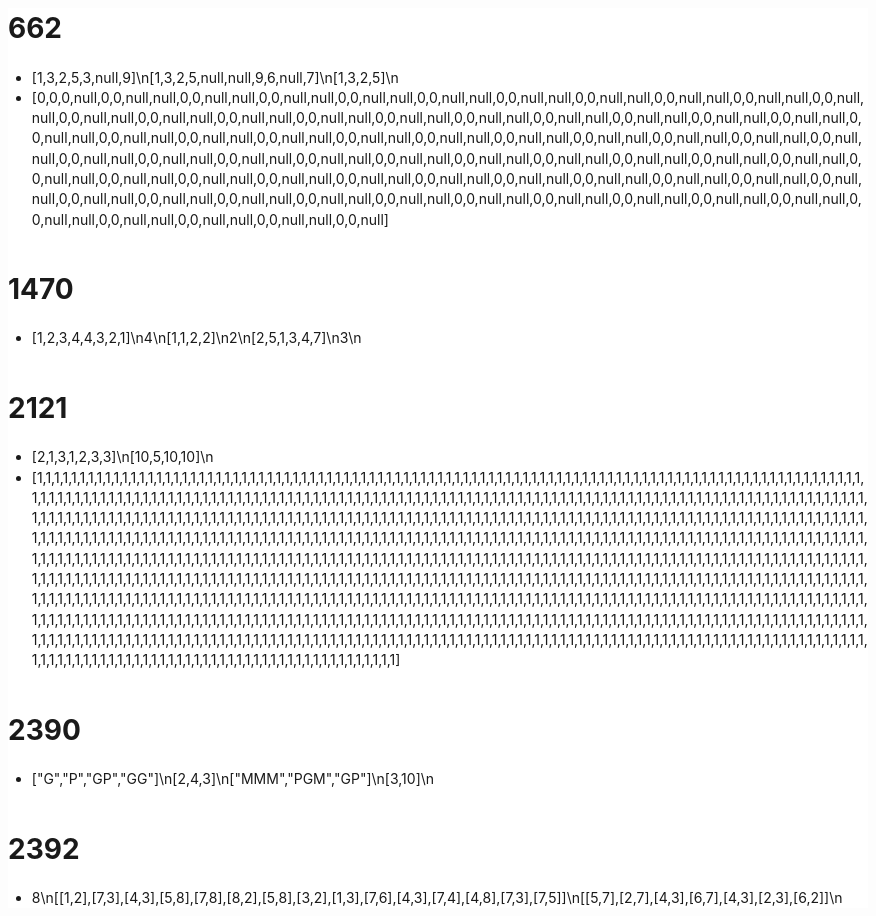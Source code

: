 
# 662
- [1,3,2,5,3,null,9]\n[1,3,2,5,null,null,9,6,null,7]\n[1,3,2,5]\n
- [0,0,0,null,0,0,null,null,0,0,null,null,0,0,null,null,0,0,null,null,0,0,null,null,0,0,null,null,0,0,null,null,0,0,null,null,0,0,null,null,0,0,null,null,0,0,null,null,0,0,null,null,0,0,null,null,0,0,null,null,0,0,null,null,0,0,null,null,0,0,null,null,0,0,null,null,0,0,null,null,0,0,null,null,0,0,null,null,0,0,null,null,0,0,null,null,0,0,null,null,0,0,null,null,0,0,null,null,0,0,null,null,0,0,null,null,0,0,null,null,0,0,null,null,0,0,null,null,0,0,null,null,0,0,null,null,0,0,null,null,0,0,null,null,0,0,null,null,0,0,null,null,0,0,null,null,0,0,null,null,0,0,null,null,0,0,null,null,0,0,null,null,0,0,null,null,0,0,null,null,0,0,null,null,0,0,null,null,0,0,null,null,0,0,null,null,0,0,null,null,0,0,null,null,0,0,null,null,0,0,null,null,0,0,null,null,0,0,null,null,0,0,null,null,0,0,null,null,0,0,null,null,0,0,null,null,0,0,null,null,0,0,null,null,0,0,null,null,0,0,null,null,0,0,null,null,0,0,null,null,0,0,null,null,0,0,null,null,0,0,null]

# 1470
- [1,2,3,4,4,3,2,1]\n4\n[1,1,2,2]\n2\n[2,5,1,3,4,7]\n3\n

# 2121
- [2,1,3,1,2,3,3]\n[10,5,10,10]\n
- [1,1,1,1,1,1,1,1,1,1,1,1,1,1,1,1,1,1,1,1,1,1,1,1,1,1,1,1,1,1,1,1,1,1,1,1,1,1,1,1,1,1,1,1,1,1,1,1,1,1,1,1,1,1,1,1,1,1,1,1,1,1,1,1,1,1,1,1,1,1,1,1,1,1,1,1,1,1,1,1,1,1,1,1,1,1,1,1,1,1,1,1,1,1,1,1,1,1,1,1,1,1,1,1,1,1,1,1,1,1,1,1,1,1,1,1,1,1,1,1,1,1,1,1,1,1,1,1,1,1,1,1,1,1,1,1,1,1,1,1,1,1,1,1,1,1,1,1,1,1,1,1,1,1,1,1,1,1,1,1,1,1,1,1,1,1,1,1,1,1,1,1,1,1,1,1,1,1,1,1,1,1,1,1,1,1,1,1,1,1,1,1,1,1,1,1,1,1,1,1,1,1,1,1,1,1,1,1,1,1,1,1,1,1,1,1,1,1,1,1,1,1,1,1,1,1,1,1,1,1,1,1,1,1,1,1,1,1,1,1,1,1,1,1,1,1,1,1,1,1,1,1,1,1,1,1,1,1,1,1,1,1,1,1,1,1,1,1,1,1,1,1,1,1,1,1,1,1,1,1,1,1,1,1,1,1,1,1,1,1,1,1,1,1,1,1,1,1,1,1,1,1,1,1,1,1,1,1,1,1,1,1,1,1,1,1,1,1,1,1,1,1,1,1,1,1,1,1,1,1,1,1,1,1,1,1,1,1,1,1,1,1,1,1,1,1,1,1,1,1,1,1,1,1,1,1,1,1,1,1,1,1,1,1,1,1,1,1,1,1,1,1,1,1,1,1,1,1,1,1,1,1,1,1,1,1,1,1,1,1,1,1,1,1,1,1,1,1,1,1,1,1,1,1,1,1,1,1,1,1,1,1,1,1,1,1,1,1,1,1,1,1,1,1,1,1,1,1,1,1,1,1,1,1,1,1,1,1,1,1,1,1,1,1,1,1,1,1,1,1,1,1,1,1,1,1,1,1,1,1,1,1,1,1,1,1,1,1,1,1,1,1,1,1,1,1,1,1,1,1,1,1,1,1,1,1,1,1,1,1,1,1,1,1,1,1,1,1,1,1,1,1,1,1,1,1,1,1,1,1,1,1,1,1,1,1,1,1,1,1,1,1,1,1,1,1,1,1,1,1,1,1,1,1,1,1,1,1,1,1,1,1,1,1,1,1,1,1,1,1,1,1,1,1,1,1,1,1,1,1,1,1,1,1,1,1,1,1,1,1,1,1,1,1,1,1,1,1,1,1,1,1,1,1,1,1,1,1,1,1,1,1,1,1,1,1,1,1,1,1,1,1,1,1,1,1,1,1,1,1,1,1,1,1,1,1,1,1,1,1,1,1,1,1,1,1,1,1,1,1,1,1,1,1,1,1,1,1,1,1,1,1,1,1,1,1,1,1,1,1,1,1,1,1,1,1,1,1,1,1,1,1,1,1,1,1,1,1,1,1,1,1,1,1,1,1,1,1,1,1,1,1,1,1,1,1,1,1,1,1,1,1,1,1,1,1,1,1,1,1,1,1,1,1,1,1,1,1,1,1,1,1,1,1,1,1,1,1,1,1,1,1,1,1,1,1,1,1,1,1,1,1,1,1,1,1,1,1,1,1,1,1,1,1,1,1,1,1,1,1,1,1,1,1,1,1,1,1,1,1,1,1,1,1,1,1,1,1,1,1,1,1,1,1,1,1,1,1,1,1,1,1,1,1,1,1,1,1,1,1,1,1,1,1,1,1,1,1,1,1,1,1,1,1,1,1,1,1,1,1,1,1,1,1,1,1,1,1,1,1,1,1,1,1,1,1,1,1,1,1,1,1,1,1,1,1,1,1,1,1,1,1,1,1,1,1,1,1,1,1,1,1,1,1,1,1,1,1,1,1,1,1,1,1,1,1,1,1,1,1,1,1,1,1,1,1,1,1,1,1,1,1,1,1,1,1,1,1,1,1,1,1,1,1,1,1,1,1,1,1,1,1,1,1,1,1,1,1,1,1,1,1,1,1,1,1,1,1,1,1,1,1,1,1]

# 2390
- ["G","P","GP","GG"]\n[2,4,3]\n["MMM","PGM","GP"]\n[3,10]\n

# 2392
- 8\n[[1,2],[7,3],[4,3],[5,8],[7,8],[8,2],[5,8],[3,2],[1,3],[7,6],[4,3],[7,4],[4,8],[7,3],[7,5]]\n[[5,7],[2,7],[4,3],[6,7],[4,3],[2,3],[6,2]]\n
